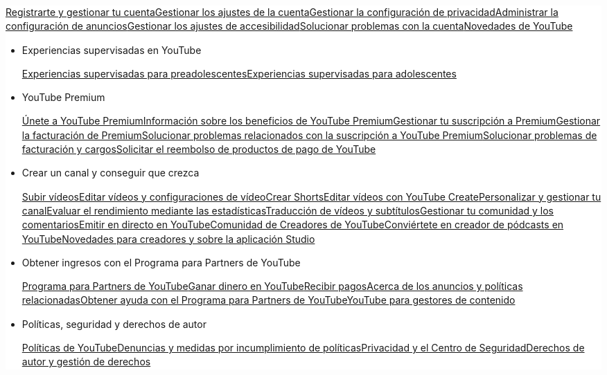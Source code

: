   [Registrarte y gestionar tu cuenta](/youtube/topic/9267757?hl=es&ref_topic=9257107,3230811,3256124,)[Gestionar los ajustes de la cuenta](/youtube/topic/9257108?hl=es&ref_topic=9257107,3230811,3256124,)[Gestionar la configuración de privacidad](/youtube/topic/9257518?hl=es&ref_topic=9257107,3230811,3256124,)[Administrar la configuración de anuncios](/youtube/topic/15848873?hl=es&ref_topic=9257107,3230811,3256124,)[Gestionar los ajustes de accesibilidad](/youtube/topic/9257112?hl=es&ref_topic=9257107,3230811,3256124,)[Solucionar problemas con la cuenta](/youtube/topic/3024171?hl=es&ref_topic=9257107,3230811,3256124,)[Novedades de YouTube](/youtube/topic/13401752?hl=es&ref_topic=9257107,3230811,3256124,)
* Experiencias supervisadas en YouTube

  [Experiencias supervisadas para preadolescentes](/youtube/topic/15279060?hl=es&ref_topic=10314939,3230811,3256124,)[Experiencias supervisadas para adolescentes](/youtube/topic/15279671?hl=es&ref_topic=10314939,3230811,3256124,)
* YouTube Premium

  [Únete a YouTube Premium](/youtube/topic/12155486?hl=es&ref_topic=9257430,3230811,3256124,)[Información sobre los beneficios de YouTube Premium](/youtube/topic/9257431?hl=es&ref_topic=9257430,3230811,3256124,)[Gestionar tu suscripción a Premium](/youtube/topic/9257116?hl=es&ref_topic=9257430,3230811,3256124,)[Gestionar la facturación de Premium](/youtube/topic/9516474?hl=es&ref_topic=9257430,3230811,3256124,)[Solucionar problemas relacionados con la suscripción a YouTube Premium](/youtube/topic/9257117?hl=es&ref_topic=9257430,3230811,3256124,)[Solucionar problemas de facturación y cargos](/youtube/topic/9995067?hl=es&ref_topic=9257430,3230811,3256124,)[Solicitar el reembolso de productos de pago de YouTube](/youtube/topic/12013284?hl=es&ref_topic=9257430,3230811,3256124,)
* Crear un canal y conseguir que crezca

  [Subir vídeos](/youtube/topic/16547?hl=es&ref_topic=9257610,3230811,3256124,)[Editar vídeos y configuraciones de vídeo](/youtube/topic/9257530?hl=es&ref_topic=9257610,3230811,3256124,)[Crear Shorts](/youtube/topic/10343432?hl=es&ref_topic=9257610,3230811,3256124,)[Editar vídeos con YouTube Create](/youtube/topic/13521391?hl=es&ref_topic=9257610,3230811,3256124,)[Personalizar y gestionar tu canal](/youtube/topic/9257786?hl=es&ref_topic=9257610,3230811,3256124,)[Evaluar el rendimiento mediante las estadísticas](/youtube/topic/9257532?hl=es&ref_topic=9257610,3230811,3256124,)[Traducción de vídeos y subtítulos](/youtube/topic/9257536?hl=es&ref_topic=9257610,3230811,3256124,)[Gestionar tu comunidad y los comentarios](/youtube/topic/9257889?hl=es&ref_topic=9257610,3230811,3256124,)[Emitir en directo en YouTube](/youtube/topic/9257891?hl=es&ref_topic=9257610,3230811,3256124,)[Comunidad de Creadores de YouTube](/youtube/topic/12182592?hl=es&ref_topic=9257610,3230811,3256124,)[Conviértete en creador de pódcasts en YouTube](/youtube/topic/12751231?hl=es&ref_topic=9257610,3230811,3256124,)[Novedades para creadores y sobre la aplicación Studio](/youtube/topic/13401855?hl=es&ref_topic=9257610,3230811,3256124,)
* Obtener ingresos con el Programa para Partners de YouTube

  [Programa para Partners de YouTube](/youtube/topic/9153567?hl=es&ref_topic=9257986,3230811,3256124,)[Ganar dinero en YouTube](/youtube/topic/9240125?hl=es&ref_topic=9257986,3230811,3256124,)[Recibir pagos](/youtube/topic/11407695?hl=es&ref_topic=9257986,3230811,3256124,)[Acerca de los anuncios y políticas relacionadas](/youtube/topic/9257894?hl=es&ref_topic=9257986,3230811,3256124,)[Obtener ayuda con el Programa para Partners de YouTube](/youtube/topic/9153641?hl=es&ref_topic=9257986,3230811,3256124,)[YouTube para gestores de contenido](/youtube/topic/9153648?hl=es&ref_topic=9257986,3230811,3256124,)
* Políticas, seguridad y derechos de autor

  [Políticas de YouTube](/youtube/topic/2803176?hl=es&ref_topic=6151248,3230811,3256124,)[Denuncias y medidas por incumplimiento de políticas](/youtube/topic/2803138?hl=es&ref_topic=6151248,3230811,3256124,)[Privacidad y el Centro de Seguridad](/youtube/topic/2803240?hl=es&ref_topic=6151248,3230811,3256124,)[Derechos de autor y gestión de derechos](/youtube/topic/2676339?hl=es&ref_topic=6151248,3230811,3256124,)
